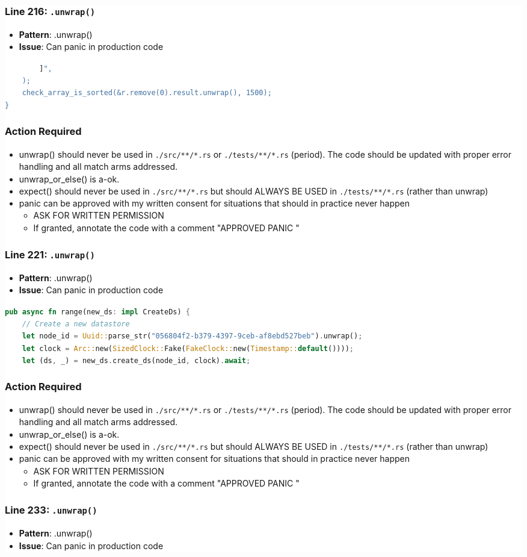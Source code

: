 
### Line 216: `.unwrap()`

- **Pattern**: .unwrap()
- **Issue**: Can panic in production code

```rust
		]",
	);
	check_array_is_sorted(&r.remove(0).result.unwrap(), 1500);
}

```

### Action Required

- unwrap() should never be used in `./src/**/*.rs` or `./tests/**/*.rs` (period). The code should be updated with proper error handling and all match arms addressed.
- unwrap_or_else() is a-ok. 
- expect() should never be used in `./src/**/*.rs` but should ALWAYS BE USED in `./tests/**/*.rs` (rather than unwrap)
- panic can be approved with my written consent for situations that should in practice never happen  
  - ASK FOR WRITTEN PERMISSION
  - If granted, annotate the code with a comment "APPROVED PANIC "


### Line 221: `.unwrap()`

- **Pattern**: .unwrap()
- **Issue**: Can panic in production code

```rust
pub async fn range(new_ds: impl CreateDs) {
	// Create a new datastore
	let node_id = Uuid::parse_str("056804f2-b379-4397-9ceb-af8ebd527beb").unwrap();
	let clock = Arc::new(SizedClock::Fake(FakeClock::new(Timestamp::default())));
	let (ds, _) = new_ds.create_ds(node_id, clock).await;
```

### Action Required

- unwrap() should never be used in `./src/**/*.rs` or `./tests/**/*.rs` (period). The code should be updated with proper error handling and all match arms addressed.
- unwrap_or_else() is a-ok. 
- expect() should never be used in `./src/**/*.rs` but should ALWAYS BE USED in `./tests/**/*.rs` (rather than unwrap)
- panic can be approved with my written consent for situations that should in practice never happen  
  - ASK FOR WRITTEN PERMISSION
  - If granted, annotate the code with a comment "APPROVED PANIC "


### Line 233: `.unwrap()`

- **Pattern**: .unwrap()
- **Issue**: Can panic in production code
